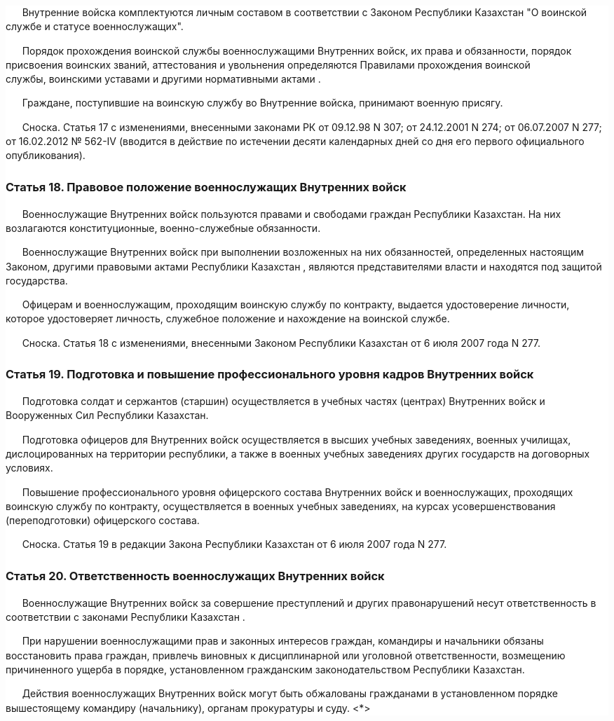       Внутренние войска комплектуются личным составом в соответствии с Законом Республики Казахстан "О воинской службе и статусе военнослужащих".

      Порядок прохождения воинской службы военнослужащими Внутренних войск, их права и обязанности, порядок присвоения воинских званий, аттестования и увольнения определяются Правилами прохождения воинской службы, воинскими уставами и другими нормативными актами .

      Граждане, поступившие на воинскую службу во Внутренние войска, принимают военную присягу.

      Сноска. Статья 17 с изменениями, внесенными законами РК от 09.12.98 N 307; от 24.12.2001 N 274; от 06.07.2007 N 277; от 16.02.2012 № 562-IV (вводится в действие по истечении десяти календарных дней со дня его первого официального опубликования).

### Статья 18. Правовое положение военнослужащих Внутренних войск

      Военнослужащие Внутренних войск пользуются правами и свободами граждан Республики Казахстан. На них возлагаются конституционные, военно-служебные обязанности.

      Военнослужащие Внутренних войск при выполнении возложенных на них обязанностей, определенных настоящим Законом, другими правовыми актами Республики Казахстан , являются представителями власти и находятся под защитой государства.

      Офицерам и военнослужащим, проходящим воинскую службу по контракту, выдается удостоверение личности, которое удостоверяет личность, служебное положение и нахождение на воинской службе.

      Сноска. Статья 18 с изменениями, внесенными Законом Республики Казахстан от 6 июля 2007 года N 277.

### Статья 19. Подготовка и повышение профессионального уровня кадров Внутренних войск

      Подготовка солдат и сержантов (старшин) осуществляется в учебных частях (центрах) Внутренних войск и Вооруженных Сил Республики Казахстан.

      Подготовка офицеров для Внутренних войск осуществляется в высших учебных заведениях, военных училищах, дислоцированных на территории республики, а также в военных учебных заведениях других государств на договорных условиях.

      Повышение профессионального уровня офицерского состава Внутренних войск и военнослужащих, проходящих воинскую службу по контракту, осуществляется в военных учебных заведениях, на курсах усовершенствования (переподготовки) офицерского состава.

      Сноска. Статья 19 в редакции Закона Республики Казахстан от 6 июля 2007 года N 277.

### Статья 20. Ответственность военнослужащих Внутренних войск

      Военнослужащие Внутренних войск за совершение преступлений и других правонарушений несут ответственность в соответствии с законами Республики Казахстан .

      При нарушении военнослужащими прав и законных интересов граждан, командиры и начальники обязаны восстановить права граждан, привлечь виновных к дисциплинарной или уголовной ответственности, возмещению причиненного ущерба в порядке, установленном гражданским законодательством Республики Казахстан.

      Действия военнослужащих Внутренних войск могут быть обжалованы гражданами в установленном порядке вышестоящему командиру (начальнику), органам прокуратуры и суду. <*>
